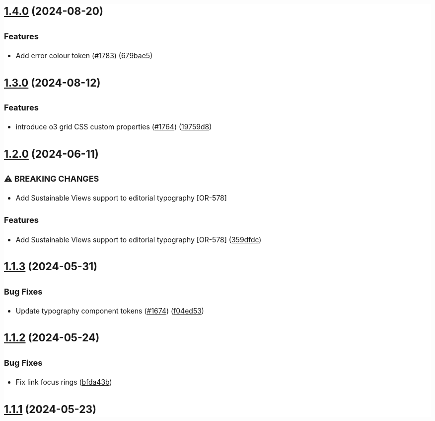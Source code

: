 ## [1.4.0](https://github.com/Financial-Times/origami/compare/o3-foundation-v1.3.0...o3-foundation-v1.4.0) (2024-08-20)

### Features

- Add error colour token ([#1783](https://github.com/Financial-Times/origami/issues/1783)) ([679bae5](https://github.com/Financial-Times/origami/commit/679bae531519aad357401851c0a4ea179b657c58))

## [1.3.0](https://github.com/Financial-Times/origami/compare/o3-foundation-v1.2.0...o3-foundation-v1.3.0) (2024-08-12)

### Features

- introduce o3 grid CSS custom properties ([#1764](https://github.com/Financial-Times/origami/issues/1764)) ([19759d8](https://github.com/Financial-Times/origami/commit/19759d8a82db4cf84db02c77cf9936b60a212593))

## [1.2.0](https://github.com/Financial-Times/origami/compare/o3-foundation-v1.1.3...o3-foundation-v1.2.0) (2024-06-11)

### ⚠ BREAKING CHANGES

- Add Sustainable Views support to editorial typography [OR-578]

### Features

- Add Sustainable Views support to editorial typography [OR-578] ([359dfdc](https://github.com/Financial-Times/origami/commit/359dfdca59e54425ff3323c89132a7e8c60ee29b))

## [1.1.3](https://github.com/Financial-Times/origami/compare/o3-foundation-v1.1.2...o3-foundation-v1.1.3) (2024-05-31)

### Bug Fixes

- Update typography component tokens ([#1674](https://github.com/Financial-Times/origami/issues/1674)) ([f04ed53](https://github.com/Financial-Times/origami/commit/f04ed535250a84aaf9d0e2ddd09cf4debc4de6ab))

## [1.1.2](https://github.com/Financial-Times/origami/compare/o3-foundation-v1.1.1...o3-foundation-v1.1.2) (2024-05-24)

### Bug Fixes

- Fix link focus rings ([bfda43b](https://github.com/Financial-Times/origami/commit/bfda43ba736b796639a0c21b20fb1c7d88710cbb))

## [1.1.1](https://github.com/Financial-Times/origami/compare/o3-foundation-v1.1.0...o3-foundation-v1.1.1) (2024-05-23)
